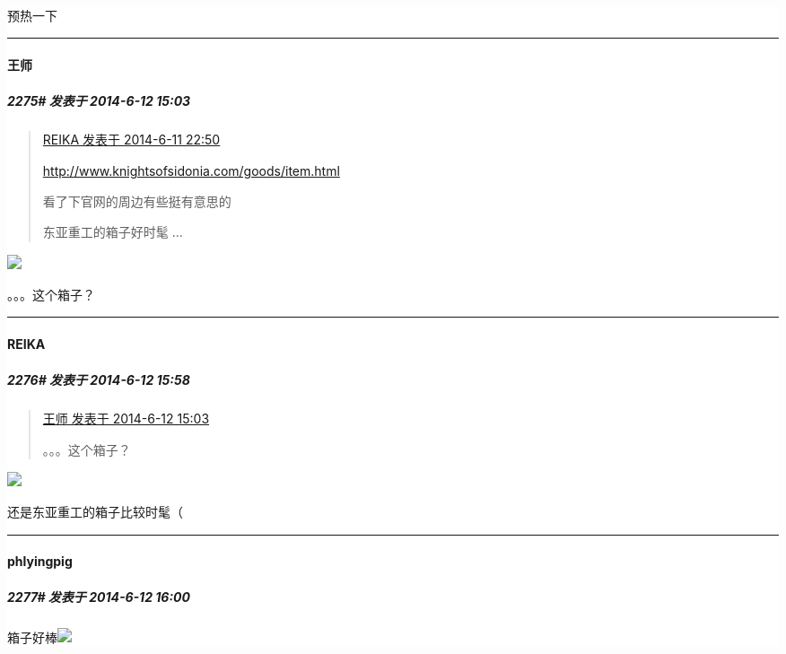 


预热一下







-----

####  王师  
##### 2275#       发表于 2014-6-12 15:03



<blockquote><a href="httphttps://bbs.saraba1st.com/2b/forum.php?mod=redirect&amp;goto=findpost&amp;pid=25690905&amp;ptid=1014335" target="_blank">REIKA 发表于 2014-6-11 22:50</a>

http://www.knightsofsidonia.com/goods/item.html

看了下官网的周边有些挺有意思的

东亚重工的箱子好时髦 ...</blockquote>
<img src="http://pic.yupoo.com/meijunwangshi/DPhjlwis/gCr4g.jpg" referrerpolicy="no-referrer">

。。。这个箱子？







-----

####  REIKA  
##### 2276#       发表于 2014-6-12 15:58



<blockquote><a href="httphttps://bbs.saraba1st.com/2b/forum.php?mod=redirect&amp;goto=findpost&amp;pid=25697604&amp;ptid=1014335" target="_blank">王师 发表于 2014-6-12 15:03</a>

。。。这个箱子？</blockquote>
<img src="https://static.saraba1st.com/image/smiley/face/114.gif" referrerpolicy="no-referrer">

还是东亚重工的箱子比较时髦（







-----

####  phlyingpig  
##### 2277#       发表于 2014-6-12 16:00




箱子好棒<img src="https://static.saraba1st.com/image/smiley/dym/148.gif" referrerpolicy="no-referrer">
